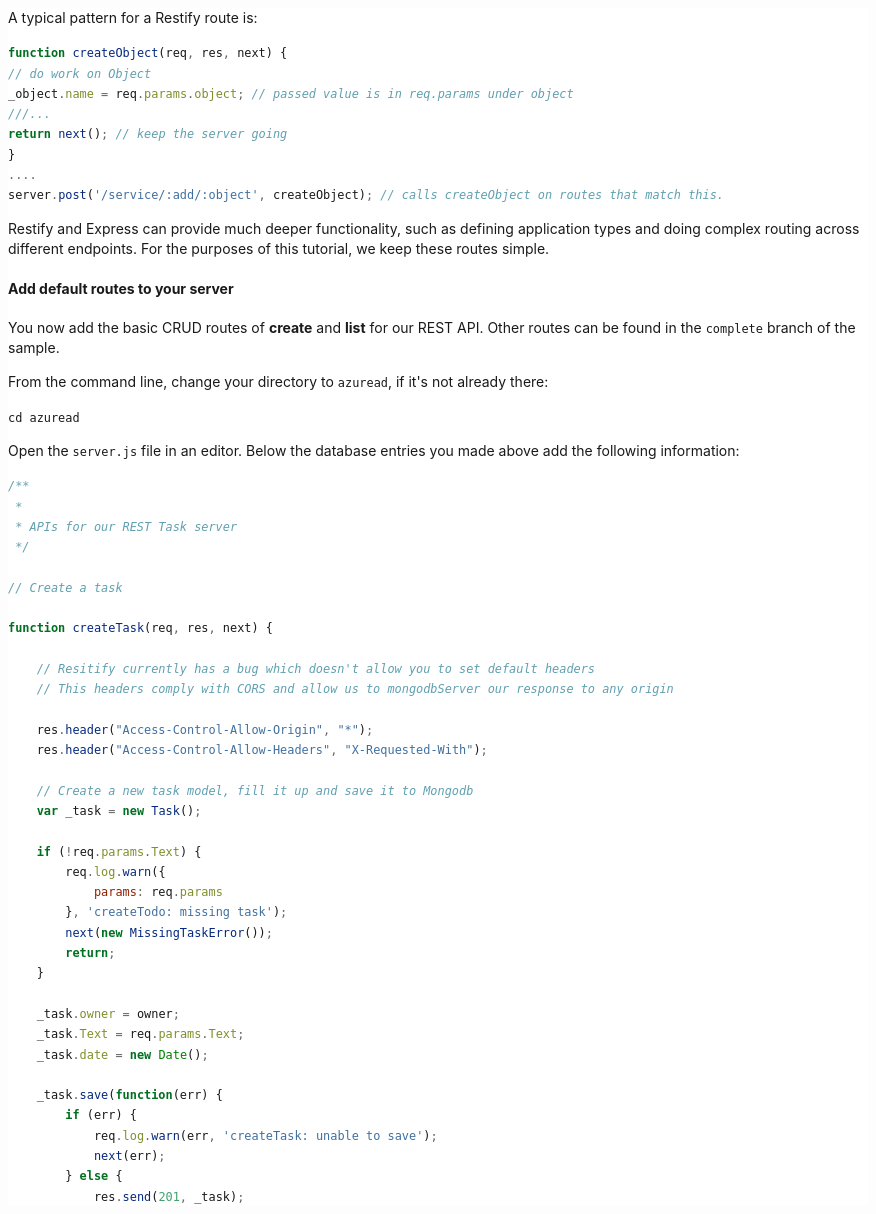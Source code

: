 A typical pattern for a Restify route is:

```Javascript
function createObject(req, res, next) {
// do work on Object
_object.name = req.params.object; // passed value is in req.params under object
///...
return next(); // keep the server going
}
....
server.post('/service/:add/:object', createObject); // calls createObject on routes that match this.
```

Restify and Express can provide much deeper functionality, such as defining application types and doing complex routing across different endpoints. For the purposes of this tutorial, we keep these routes simple.

#### Add default routes to your server
You now add the basic CRUD routes of **create** and **list** for our REST API. Other routes can be found in the `complete` branch of the sample.

From the command line, change your directory to `azuread`, if it's not already there:

`cd azuread`

Open the `server.js` file in an editor. Below the database entries you made above add the following information:

```Javascript
/**
 *
 * APIs for our REST Task server
 */

// Create a task

function createTask(req, res, next) {

    // Resitify currently has a bug which doesn't allow you to set default headers
    // This headers comply with CORS and allow us to mongodbServer our response to any origin

    res.header("Access-Control-Allow-Origin", "*");
    res.header("Access-Control-Allow-Headers", "X-Requested-With");

    // Create a new task model, fill it up and save it to Mongodb
    var _task = new Task();

    if (!req.params.Text) {
        req.log.warn({
            params: req.params
        }, 'createTodo: missing task');
        next(new MissingTaskError());
        return;
    }

    _task.owner = owner;
    _task.Text = req.params.Text;
    _task.date = new Date();

    _task.save(function(err) {
        if (err) {
            req.log.warn(err, 'createTask: unable to save');
            next(err);
        } else {
            res.send(201, _task);

```